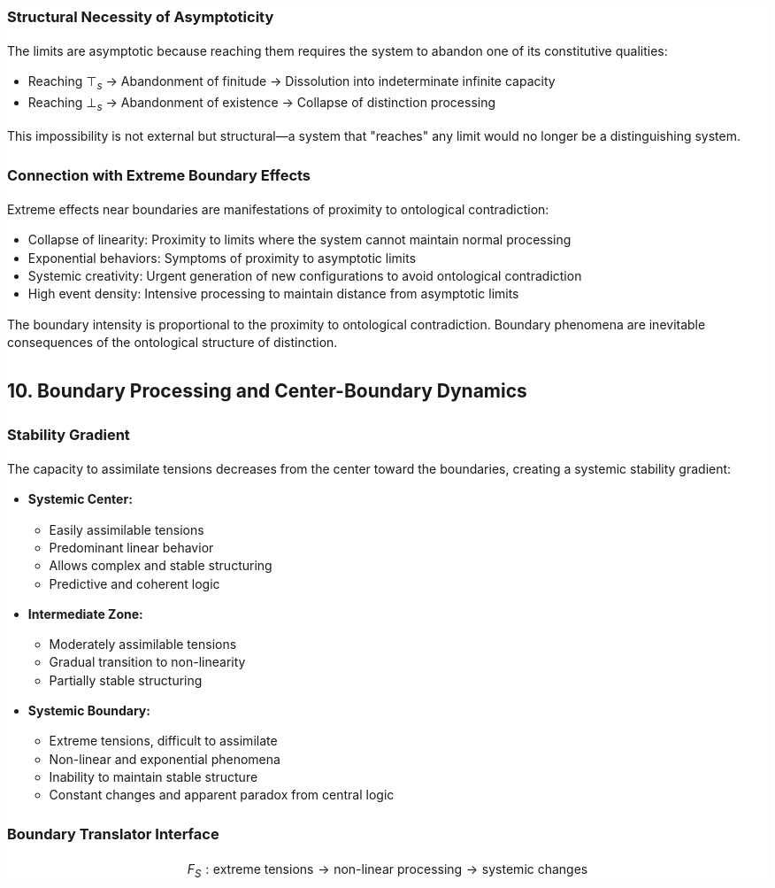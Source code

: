 ### Structural Necessity of Asymptoticity

The limits are asymptotic because reaching them requires the system to abandon one of its constitutive qualities:

- Reaching $\top_s$ → Abandonment of finitude → Dissolution into indeterminate infinite capacity
- Reaching $\bot_s$ → Abandonment of existence → Collapse of distinction processing

This impossibility is not external but structural—a system that "reaches" any limit would no longer be a distinguishing
system.

### Connection with Extreme Boundary Effects

Extreme effects near boundaries are manifestations of proximity to ontological contradiction:

- Collapse of linearity: Proximity to limits where the system cannot maintain normal processing
- Exponential behaviors: Symptoms of proximity to asymptotic limits
- Systemic creativity: Urgent generation of new configurations to avoid ontological contradiction
- High event density: Intensive processing to maintain distance from asymptotic limits

The boundary intensity is proportional to the proximity to ontological contradiction. Boundary phenomena are inevitable
consequences of the ontological structure of distinction.

## 10. Boundary Processing and Center-Boundary Dynamics

### Stability Gradient

The capacity to assimilate tensions decreases from the center toward the boundaries, creating a systemic stability
gradient:

- **Systemic Center:**
    - Easily assimilable tensions
    - Predominant linear behavior
    - Allows complex and stable structuring
    - Predictive and coherent logic

- **Intermediate Zone:**
    - Moderately assimilable tensions
    - Gradual transition to non-linearity
    - Partially stable structuring

- **Systemic Boundary:**
    - Extreme tensions, difficult to assimilate
    - Non-linear and exponential phenomena
    - Inability to maintain stable structure
    - Constant changes and apparent paradox from central logic

### Boundary Translator Interface

$$F_S: \text{extreme tensions} \rightarrow \text{non-linear processing} \rightarrow \text{systemic changes}$$
